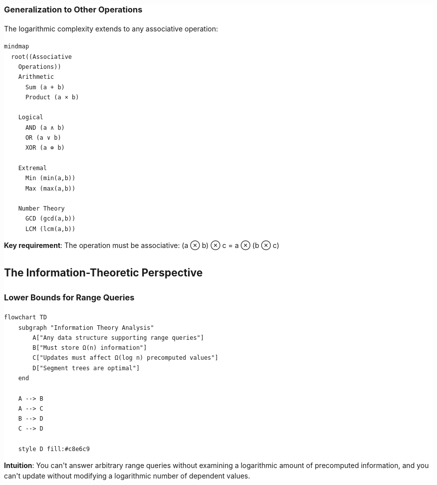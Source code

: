 ### Generalization to Other Operations

The logarithmic complexity extends to any associative operation:

```mermaid
mindmap
  root((Associative
    Operations))
    Arithmetic
      Sum (a + b)
      Product (a × b)
      
    Logical
      AND (a ∧ b)
      OR (a ∨ b)
      XOR (a ⊕ b)
      
    Extremal
      Min (min(a,b))
      Max (max(a,b))
      
    Number Theory
      GCD (gcd(a,b))
      LCM (lcm(a,b))
```

**Key requirement**: The operation must be associative: (a ⊗ b) ⊗ c = a ⊗ (b ⊗ c)

## The Information-Theoretic Perspective

### Lower Bounds for Range Queries

```mermaid
flowchart TD
    subgraph "Information Theory Analysis"
        A["Any data structure supporting range queries"]
        B["Must store Ω(n) information"]
        C["Updates must affect Ω(log n) precomputed values"]
        D["Segment trees are optimal"]
    end
    
    A --> B
    A --> C
    B --> D
    C --> D
    
    style D fill:#c8e6c9
```

**Intuition**: You can't answer arbitrary range queries without examining a logarithmic amount of precomputed information, and you can't update without modifying a logarithmic number of dependent values.
